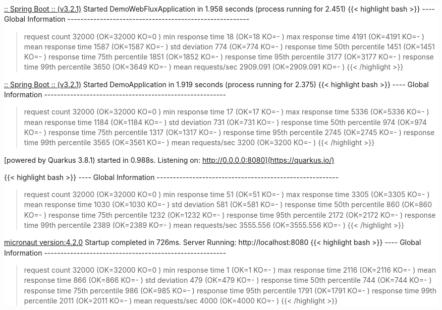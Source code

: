 
[:: Spring Boot ::                (v3.2.1)](https://spring.io/projects/spring-boot) 
Started DemoWebFluxApplication in 1.958 seconds (process running for 2.451)
{{< highlight bash >}}
---- Global Information --------------------------------------------------------
> request count                                      32000 (OK=32000  KO=0     )
> min response time                                     18 (OK=18     KO=-     )
> max response time                                   4191 (OK=4191   KO=-     )
> mean response time                                  1587 (OK=1587   KO=-     )
> std deviation                                        774 (OK=774    KO=-     )
> response time 50th percentile                       1451 (OK=1451   KO=-     )
> response time 75th percentile                       1851 (OK=1852   KO=-     )
> response time 95th percentile                       3177 (OK=3177   KO=-     )
> response time 99th percentile                       3650 (OK=3649   KO=-     )
> mean requests/sec                                2909.091 (OK=2909.091 KO=-     )
{{< /highlight >}}

[:: Spring Boot ::                (v3.2.1)](https://spring.io/projects/spring-boot) 
Started DemoApplication in 1.919 seconds (process running for 2.375)
{{< highlight bash >}}
---- Global Information --------------------------------------------------------
> request count                                      32000 (OK=32000  KO=0     )
> min response time                                     17 (OK=17     KO=-     )
> max response time                                   5336 (OK=5336   KO=-     )
> mean response time                                  1184 (OK=1184   KO=-     )
> std deviation                                        731 (OK=731    KO=-     )
> response time 50th percentile                        974 (OK=974    KO=-     )
> response time 75th percentile                       1317 (OK=1317   KO=-     )
> response time 95th percentile                       2745 (OK=2745   KO=-     )
> response time 99th percentile                       3565 (OK=3561   KO=-     )
> mean requests/sec                                   3200 (OK=3200   KO=-     )
{{< /highlight >}}

[powered by Quarkus 3.8.1) started in 0.988s. Listening on: http://0.0.0.0:8080](https://quarkus.io/) 

{{< highlight bash >}}
---- Global Information --------------------------------------------------------
> request count                                      32000 (OK=32000  KO=0     )
> min response time                                     51 (OK=51     KO=-     )
> max response time                                   3305 (OK=3305   KO=-     )
> mean response time                                  1030 (OK=1030   KO=-     )
> std deviation                                        581 (OK=581    KO=-     )
> response time 50th percentile                        860 (OK=860    KO=-     )
> response time 75th percentile                       1232 (OK=1232   KO=-     )
> response time 95th percentile                       2172 (OK=2172   KO=-     )
> response time 99th percentile                       2389 (OK=2389   KO=-     )
> mean requests/sec                                3555.556 (OK=3555.556 KO=-     )
{{< /highlight >}}

[micronaut version:4.2.0](https://micronaut.io/) 
Startup completed in 726ms. Server Running: http://localhost:8080
{{< highlight bash >}}
---- Global Information --------------------------------------------------------
> request count                                      32000 (OK=32000  KO=0     )
> min response time                                      1 (OK=1      KO=-     )
> max response time                                   2116 (OK=2116   KO=-     )
> mean response time                                   866 (OK=866    KO=-     )
> std deviation                                        479 (OK=479    KO=-     )
> response time 50th percentile                        744 (OK=744    KO=-     )
> response time 75th percentile                        986 (OK=985    KO=-     )
> response time 95th percentile                       1791 (OK=1791   KO=-     )
> response time 99th percentile                       2011 (OK=2011   KO=-     )
> mean requests/sec                                   4000 (OK=4000   KO=-     )
{{< /highlight >}}
